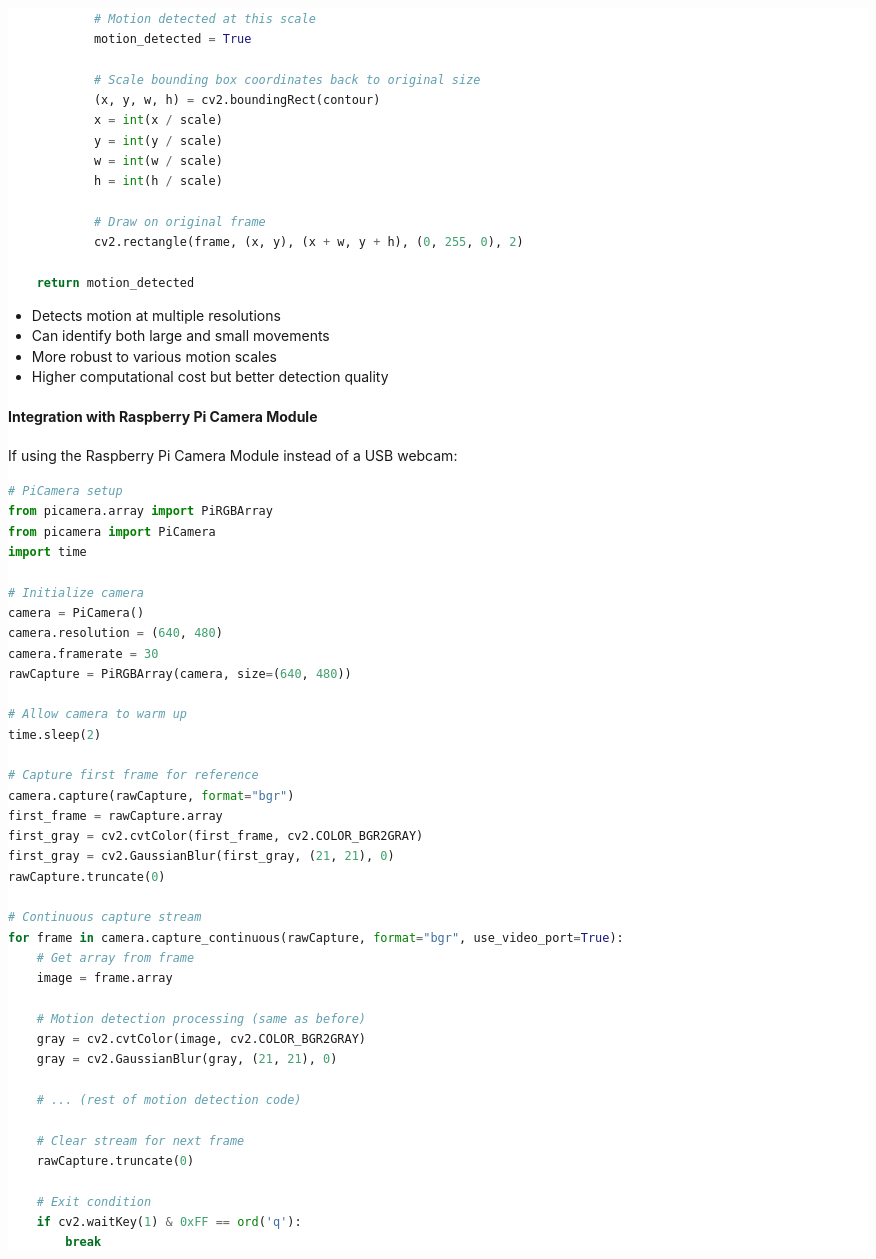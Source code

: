    ```python
               # Motion detected at this scale
               motion_detected = True
               
               # Scale bounding box coordinates back to original size
               (x, y, w, h) = cv2.boundingRect(contour)
               x = int(x / scale)
               y = int(y / scale)
               w = int(w / scale)
               h = int(h / scale)
               
               # Draw on original frame
               cv2.rectangle(frame, (x, y), (x + w, y + h), (0, 255, 0), 2)
               
       return motion_detected
   ```
   - Detects motion at multiple resolutions
   - Can identify both large and small movements
   - More robust to various motion scales
   - Higher computational cost but better detection quality

#### Integration with Raspberry Pi Camera Module

If using the Raspberry Pi Camera Module instead of a USB webcam:

```python
# PiCamera setup
from picamera.array import PiRGBArray
from picamera import PiCamera
import time

# Initialize camera
camera = PiCamera()
camera.resolution = (640, 480)
camera.framerate = 30
rawCapture = PiRGBArray(camera, size=(640, 480))

# Allow camera to warm up
time.sleep(2)

# Capture first frame for reference
camera.capture(rawCapture, format="bgr")
first_frame = rawCapture.array
first_gray = cv2.cvtColor(first_frame, cv2.COLOR_BGR2GRAY)
first_gray = cv2.GaussianBlur(first_gray, (21, 21), 0)
rawCapture.truncate(0)

# Continuous capture stream
for frame in camera.capture_continuous(rawCapture, format="bgr", use_video_port=True):
    # Get array from frame
    image = frame.array
    
    # Motion detection processing (same as before)
    gray = cv2.cvtColor(image, cv2.COLOR_BGR2GRAY)
    gray = cv2.GaussianBlur(gray, (21, 21), 0)
    
    # ... (rest of motion detection code)
    
    # Clear stream for next frame
    rawCapture.truncate(0)
    
    # Exit condition
    if cv2.waitKey(1) & 0xFF == ord('q'):
        break
```
